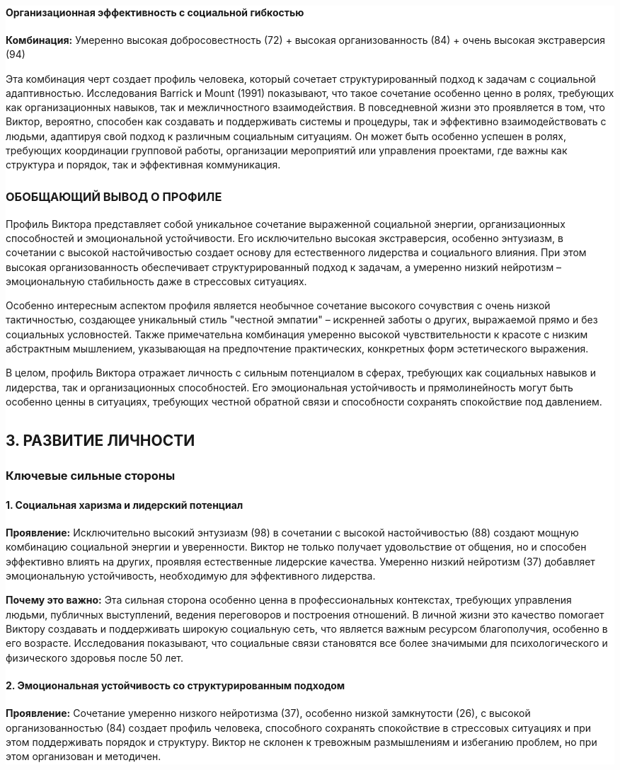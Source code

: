 #### Организационная эффективность с социальной гибкостью
**Комбинация:** Умеренно высокая добросовестность (72) + высокая организованность (84) + очень высокая экстраверсия (94)

Эта комбинация черт создает профиль человека, который сочетает структурированный подход к задачам с социальной адаптивностью. Исследования Barrick и Mount (1991) показывают, что такое сочетание особенно ценно в ролях, требующих как организационных навыков, так и межличностного взаимодействия. В повседневной жизни это проявляется в том, что Виктор, вероятно, способен как создавать и поддерживать системы и процедуры, так и эффективно взаимодействовать с людьми, адаптируя свой подход к различным социальным ситуациям. Он может быть особенно успешен в ролях, требующих координации групповой работы, организации мероприятий или управления проектами, где важны как структура и порядок, так и эффективная коммуникация.

### ОБОБЩАЮЩИЙ ВЫВОД О ПРОФИЛЕ

Профиль Виктора представляет собой уникальное сочетание выраженной социальной энергии, организационных способностей и эмоциональной устойчивости. Его исключительно высокая экстраверсия, особенно энтузиазм, в сочетании с высокой настойчивостью создает основу для естественного лидерства и социального влияния. При этом высокая организованность обеспечивает структурированный подход к задачам, а умеренно низкий нейротизм – эмоциональную стабильность даже в стрессовых ситуациях.

Особенно интересным аспектом профиля является необычное сочетание высокого сочувствия с очень низкой тактичностью, создающее уникальный стиль "честной эмпатии" – искренней заботы о других, выражаемой прямо и без социальных условностей. Также примечательна комбинация умеренно высокой чувствительности к красоте с низким абстрактным мышлением, указывающая на предпочтение практических, конкретных форм эстетического выражения.

В целом, профиль Виктора отражает личность с сильным потенциалом в сферах, требующих как социальных навыков и лидерства, так и организационных способностей. Его эмоциональная устойчивость и прямолинейность могут быть особенно ценны в ситуациях, требующих честной обратной связи и способности сохранять спокойствие под давлением.

## 3. РАЗВИТИЕ ЛИЧНОСТИ

### Ключевые сильные стороны

#### 1. Социальная харизма и лидерский потенциал
**Проявление:** Исключительно высокий энтузиазм (98) в сочетании с высокой настойчивостью (88) создают мощную комбинацию социальной энергии и уверенности. Виктор не только получает удовольствие от общения, но и способен эффективно влиять на других, проявляя естественные лидерские качества. Умеренно низкий нейротизм (37) добавляет эмоциональную устойчивость, необходимую для эффективного лидерства.

**Почему это важно:** Эта сильная сторона особенно ценна в профессиональных контекстах, требующих управления людьми, публичных выступлений, ведения переговоров и построения отношений. В личной жизни это качество помогает Виктору создавать и поддерживать широкую социальную сеть, что является важным ресурсом благополучия, особенно в его возрасте. Исследования показывают, что социальные связи становятся все более значимыми для психологического и физического здоровья после 50 лет.

#### 2. Эмоциональная устойчивость со структурированным подходом
**Проявление:** Сочетание умеренно низкого нейротизма (37), особенно низкой замкнутости (26), с высокой организованностью (84) создает профиль человека, способного сохранять спокойствие в стрессовых ситуациях и при этом поддерживать порядок и структуру. Виктор не склонен к тревожным размышлениям и избеганию проблем, но при этом организован и методичен.
